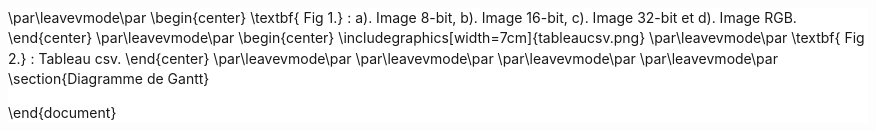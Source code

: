 \par\leavevmode\par
\begin{center}
   \textbf{ Fig 1.} : a). Image 8-bit, b). Image 16-bit, c). Image 32-bit et d). Image RGB.
\end{center}
\par\leavevmode\par
\begin{center}
\includegraphics[width=7cm]{tableaucsv.png}
\par\leavevmode\par
   \textbf{ Fig 2.} : Tableau csv.
\end{center}
\par\leavevmode\par
\par\leavevmode\par
\par\leavevmode\par
\par\leavevmode\par
    \section{Diagramme de Gantt}

\end{document}

